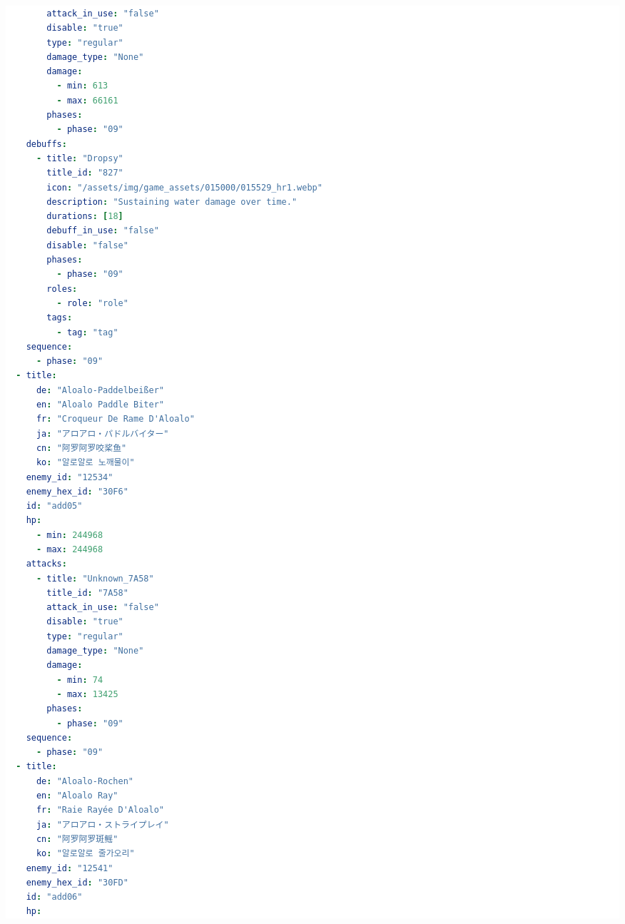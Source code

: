 ```yaml
        attack_in_use: "false"
        disable: "true"
        type: "regular"
        damage_type: "None"
        damage:
          - min: 613
          - max: 66161
        phases:
          - phase: "09"
    debuffs:
      - title: "Dropsy"
        title_id: "827"
        icon: "/assets/img/game_assets/015000/015529_hr1.webp"
        description: "Sustaining water damage over time."
        durations: [18]
        debuff_in_use: "false"
        disable: "false"
        phases:
          - phase: "09"
        roles:
          - role: "role"
        tags:
          - tag: "tag"
    sequence:
      - phase: "09"
  - title:
      de: "Aloalo-Paddelbeißer"
      en: "Aloalo Paddle Biter"
      fr: "Croqueur De Rame D'Aloalo"
      ja: "アロアロ・パドルバイター"
      cn: "阿罗阿罗咬桨鱼"
      ko: "알로알로 노깨물이"
    enemy_id: "12534"
    enemy_hex_id: "30F6"
    id: "add05"
    hp:
      - min: 244968
      - max: 244968
    attacks:
      - title: "Unknown_7A58"
        title_id: "7A58"
        attack_in_use: "false"
        disable: "true"
        type: "regular"
        damage_type: "None"
        damage:
          - min: 74
          - max: 13425
        phases:
          - phase: "09"
    sequence:
      - phase: "09"
  - title:
      de: "Aloalo-Rochen"
      en: "Aloalo Ray"
      fr: "Raie Rayée D'Aloalo"
      ja: "アロアロ・ストライプレイ"
      cn: "阿罗阿罗斑鳐"
      ko: "알로알로 줄가오리"
    enemy_id: "12541"
    enemy_hex_id: "30FD"
    id: "add06"
    hp:
```